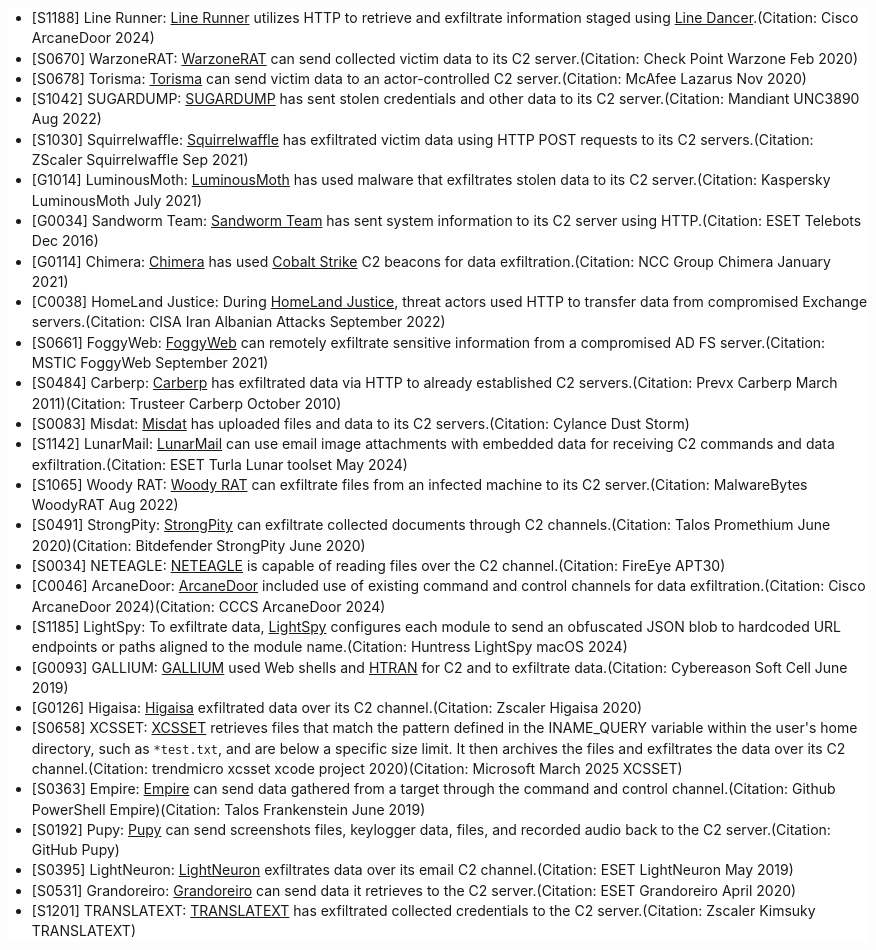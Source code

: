 - [S1188] Line Runner: [Line Runner](https://attack.mitre.org/software/S1188) utilizes HTTP to retrieve and exfiltrate information staged using [Line Dancer](https://attack.mitre.org/software/S1186).(Citation: Cisco ArcaneDoor 2024)
- [S0670] WarzoneRAT: [WarzoneRAT](https://attack.mitre.org/software/S0670) can send collected victim data to its C2 server.(Citation: Check Point Warzone Feb 2020)
- [S0678] Torisma: [Torisma](https://attack.mitre.org/software/S0678) can send victim data to an actor-controlled C2 server.(Citation: McAfee Lazarus Nov 2020)
- [S1042] SUGARDUMP: [SUGARDUMP](https://attack.mitre.org/software/S1042) has sent stolen credentials and other data to its C2 server.(Citation: Mandiant UNC3890 Aug 2022)
- [S1030] Squirrelwaffle: [Squirrelwaffle](https://attack.mitre.org/software/S1030) has exfiltrated victim data using HTTP POST requests to its C2 servers.(Citation: ZScaler Squirrelwaffle Sep 2021)
- [G1014] LuminousMoth: [LuminousMoth](https://attack.mitre.org/groups/G1014) has used malware that exfiltrates stolen data to its C2 server.(Citation: Kaspersky LuminousMoth July 2021)
- [G0034] Sandworm Team: [Sandworm Team](https://attack.mitre.org/groups/G0034) has sent system information to its C2 server using HTTP.(Citation: ESET Telebots Dec 2016)
- [G0114] Chimera: [Chimera](https://attack.mitre.org/groups/G0114) has used [Cobalt Strike](https://attack.mitre.org/software/S0154) C2 beacons for data exfiltration.(Citation: NCC Group Chimera January 2021)
- [C0038] HomeLand Justice: During [HomeLand Justice](https://attack.mitre.org/campaigns/C0038), threat actors used HTTP to transfer data from compromised Exchange servers.(Citation: CISA Iran Albanian Attacks September 2022)
- [S0661] FoggyWeb: [FoggyWeb](https://attack.mitre.org/software/S0661) can remotely exfiltrate sensitive information from a compromised AD FS server.(Citation: MSTIC FoggyWeb September 2021)
- [S0484] Carberp: [Carberp](https://attack.mitre.org/software/S0484) has exfiltrated data via HTTP to already established C2 servers.(Citation: Prevx Carberp March 2011)(Citation: Trusteer Carberp October 2010)
- [S0083] Misdat: [Misdat](https://attack.mitre.org/software/S0083) has uploaded files and data to its C2 servers.(Citation: Cylance Dust Storm)
- [S1142] LunarMail: [LunarMail](https://attack.mitre.org/software/S1142) can use email image attachments with embedded data for receiving C2 commands and data exfiltration.(Citation: ESET Turla Lunar toolset May 2024)
- [S1065] Woody RAT: [Woody RAT](https://attack.mitre.org/software/S1065) can exfiltrate files from an infected machine to its C2 server.(Citation: MalwareBytes WoodyRAT Aug 2022)
- [S0491] StrongPity: [StrongPity](https://attack.mitre.org/software/S0491) can exfiltrate collected documents through C2 channels.(Citation: Talos Promethium June 2020)(Citation: Bitdefender StrongPity June 2020)
- [S0034] NETEAGLE: [NETEAGLE](https://attack.mitre.org/software/S0034) is capable of reading files over the C2 channel.(Citation: FireEye APT30)
- [C0046] ArcaneDoor: [ArcaneDoor](https://attack.mitre.org/campaigns/C0046) included use of existing command and control channels for data exfiltration.(Citation: Cisco ArcaneDoor 2024)(Citation: CCCS ArcaneDoor 2024)
- [S1185] LightSpy: To exfiltrate data, [LightSpy](https://attack.mitre.org/software/S1185) configures each module to send an obfuscated JSON blob to hardcoded URL endpoints or paths aligned to the module name.(Citation: Huntress LightSpy macOS 2024)
- [G0093] GALLIUM: [GALLIUM](https://attack.mitre.org/groups/G0093) used Web shells and [HTRAN](https://attack.mitre.org/software/S0040) for C2 and to exfiltrate data.(Citation: Cybereason Soft Cell June 2019)
- [G0126] Higaisa: [Higaisa](https://attack.mitre.org/groups/G0126) exfiltrated data over its C2 channel.(Citation: Zscaler Higaisa 2020)
- [S0658] XCSSET: [XCSSET](https://attack.mitre.org/software/S0658) retrieves files that match the pattern defined in the INAME_QUERY variable within the user's home directory, such as `*test.txt`, and are below a specific size limit. It then archives the files and exfiltrates the data over its C2 channel.(Citation: trendmicro xcsset xcode project 2020)(Citation: Microsoft March 2025 XCSSET)
- [S0363] Empire: [Empire](https://attack.mitre.org/software/S0363) can send data gathered from a target through the command and control channel.(Citation: Github PowerShell Empire)(Citation: Talos Frankenstein June 2019)
- [S0192] Pupy: [Pupy](https://attack.mitre.org/software/S0192) can send screenshots files, keylogger data, files, and recorded audio back to the C2 server.(Citation: GitHub Pupy)
- [S0395] LightNeuron: [LightNeuron](https://attack.mitre.org/software/S0395) exfiltrates data over its email C2 channel.(Citation: ESET LightNeuron May 2019)
- [S0531] Grandoreiro: [Grandoreiro](https://attack.mitre.org/software/S0531) can send data it retrieves to the C2 server.(Citation: ESET Grandoreiro April 2020)
- [S1201] TRANSLATEXT: [TRANSLATEXT](https://attack.mitre.org/software/S1201) has exfiltrated collected credentials to the C2 server.(Citation: Zscaler Kimsuky TRANSLATEXT)